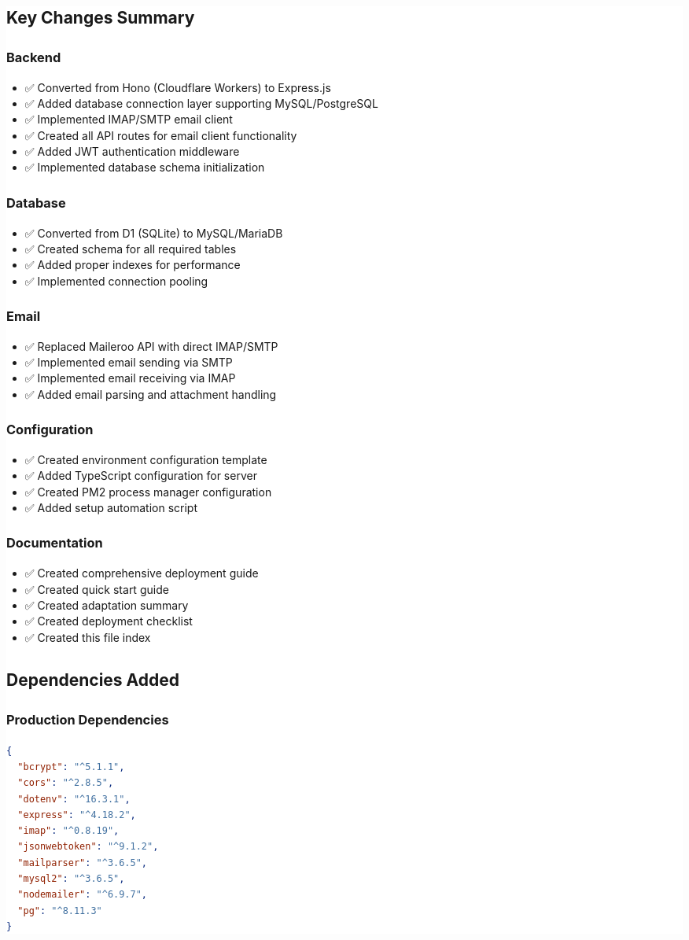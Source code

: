 ## Key Changes Summary

### Backend
- ✅ Converted from Hono (Cloudflare Workers) to Express.js
- ✅ Added database connection layer supporting MySQL/PostgreSQL
- ✅ Implemented IMAP/SMTP email client
- ✅ Created all API routes for email client functionality
- ✅ Added JWT authentication middleware
- ✅ Implemented database schema initialization

### Database
- ✅ Converted from D1 (SQLite) to MySQL/MariaDB
- ✅ Created schema for all required tables
- ✅ Added proper indexes for performance
- ✅ Implemented connection pooling

### Email
- ✅ Replaced Maileroo API with direct IMAP/SMTP
- ✅ Implemented email sending via SMTP
- ✅ Implemented email receiving via IMAP
- ✅ Added email parsing and attachment handling

### Configuration
- ✅ Created environment configuration template
- ✅ Added TypeScript configuration for server
- ✅ Created PM2 process manager configuration
- ✅ Added setup automation script

### Documentation
- ✅ Created comprehensive deployment guide
- ✅ Created quick start guide
- ✅ Created adaptation summary
- ✅ Created deployment checklist
- ✅ Created this file index

## Dependencies Added

### Production Dependencies
```json
{
  "bcrypt": "^5.1.1",
  "cors": "^2.8.5",
  "dotenv": "^16.3.1",
  "express": "^4.18.2",
  "imap": "^0.8.19",
  "jsonwebtoken": "^9.1.2",
  "mailparser": "^3.6.5",
  "mysql2": "^3.6.5",
  "nodemailer": "^6.9.7",
  "pg": "^8.11.3"
}
```
